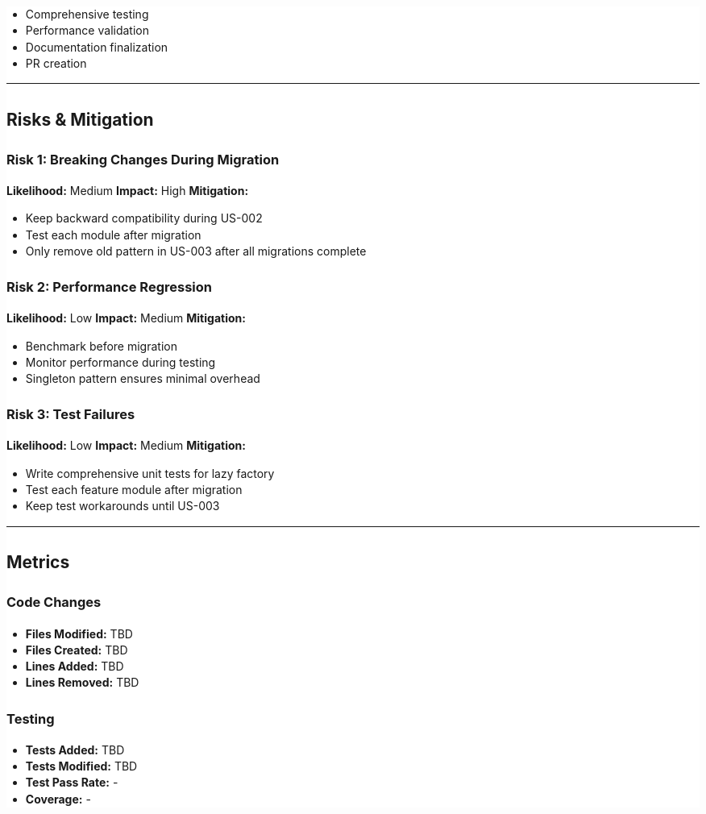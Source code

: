 - Comprehensive testing
- Performance validation
- Documentation finalization
- PR creation

---

## Risks & Mitigation

### Risk 1: Breaking Changes During Migration

**Likelihood:** Medium
**Impact:** High
**Mitigation:**

- Keep backward compatibility during US-002
- Test each module after migration
- Only remove old pattern in US-003 after all migrations complete

### Risk 2: Performance Regression

**Likelihood:** Low
**Impact:** Medium
**Mitigation:**

- Benchmark before migration
- Monitor performance during testing
- Singleton pattern ensures minimal overhead

### Risk 3: Test Failures

**Likelihood:** Low
**Impact:** Medium
**Mitigation:**

- Write comprehensive unit tests for lazy factory
- Test each feature module after migration
- Keep test workarounds until US-003

---

## Metrics

### Code Changes

- **Files Modified:** TBD
- **Files Created:** TBD
- **Lines Added:** TBD
- **Lines Removed:** TBD

### Testing

- **Tests Added:** TBD
- **Tests Modified:** TBD
- **Test Pass Rate:** -
- **Coverage:** -
